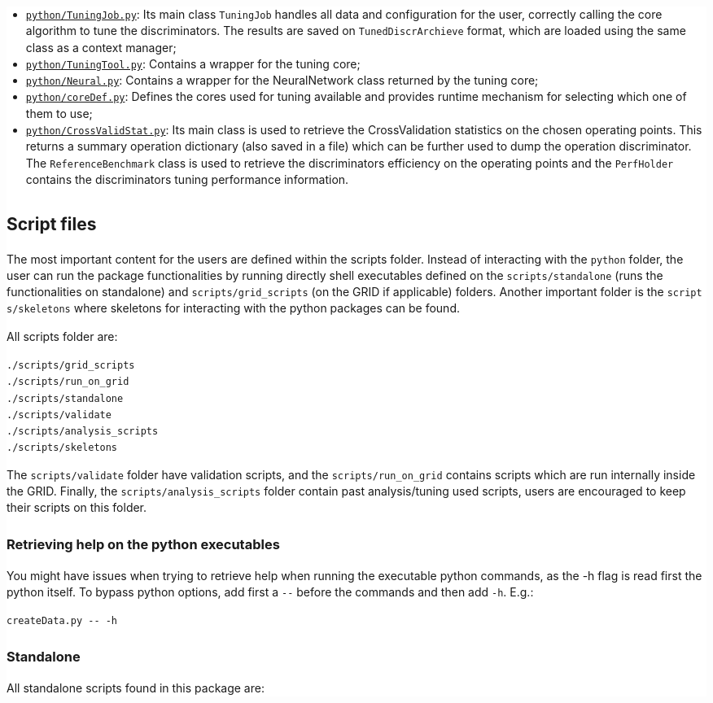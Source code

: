  - [`python/TuningJob.py`](https://github.com/wsfreund/TuningTools/tree/master/python/TuningJob.py): Its main class `TuningJob` handles all data and configuration for the user, correctly calling the core algorithm to tune the discriminators. The results are saved on `TunedDiscrArchieve` format, which are loaded using the same class as a context manager;
 - [`python/TuningTool.py`](https://github.com/wsfreund/TuningTools/tree/master/python/TuningTool.py): Contains a wrapper for the tuning core;
 - [`python/Neural.py`](https://github.com/wsfreund/TuningTools/tree/master/python/TuningTool.py): Contains a wrapper for the NeuralNetwork class returned by the tuning core;
 - [`python/coreDef.py`](https://github.com/wsfreund/TuningTools/tree/master/python/coreDef.py): Defines the cores used for tuning available and provides runtime mechanism for selecting which one of them to use;
 - [`python/CrossValidStat.py`](https://github.com/wsfreund/TuningTools/tree/master/python/CrossValidStat.py): Its main class is used to retrieve the CrossValidation statistics on the chosen operating points. This returns a summary operation dictionary (also saved in a file) which can be further used to dump the operation discriminator. The `ReferenceBenchmark` class is used to retrieve the discriminators efficiency on the operating points and the `PerfHolder` contains the discriminators tuning performance information.

## Script files

The most important content for the users are defined within the scripts folder. Instead of interacting with the `python` folder, the user can run the package functionalities by running directly shell executables defined on the `scripts/standalone` (runs the functionalities on standalone) and `scripts/grid_scripts` (on the GRID if applicable) folders. Another important folder is the `scripts/skeletons` where skeletons for interacting with the python packages can be found.

All scripts folder are:


    ./scripts/grid_scripts
    ./scripts/run_on_grid
    ./scripts/standalone
    ./scripts/validate
    ./scripts/analysis_scripts
    ./scripts/skeletons


The `scripts/validate` folder have validation scripts, and the `scripts/run_on_grid` contains scripts which are run internally inside the GRID. Finally, the `scripts/analysis_scripts` folder contain past analysis/tuning used scripts, users are encouraged to keep their scripts on this folder. 

### Retrieving help on the python executables

You might have issues when trying to retrieve help when running the executable python commands, as the -h flag is read first the python itself. To bypass python options, add first a `--` before the commands and then add `-h`. E.g.:

```
createData.py -- -h
```

### Standalone

All standalone scripts found in this package are:
